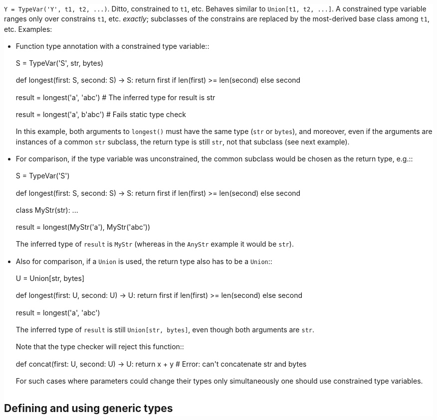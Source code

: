 `Y = TypeVar('Y', t1, t2, ...)`. Ditto, constrained to `t1`, etc.
Behaves similar to `Union[t1, t2, ...]`. A constrained type variable
ranges only over constrains `t1`, etc. *exactly*; subclasses of the
constrains are replaced by the most-derived base class among `t1`, etc.
Examples:

-   Function type annotation with a constrained type variable::

    S = TypeVar('S', str, bytes)

    def longest(first: S, second: S) -\> S: return first if
    len(first) \>= len(second) else second

    result = longest('a', 'abc') \# The inferred type for result is str

    result = longest('a', b'abc') \# Fails static type check

    In this example, both arguments to `longest()` must have the same
    type (`str` or `bytes`), and moreover, even if the arguments are
    instances of a common `str` subclass, the return type is still
    `str`, not that subclass (see next example).

-   For comparison, if the type variable was unconstrained, the common
    subclass would be chosen as the return type, e.g.::

    S = TypeVar('S')

    def longest(first: S, second: S) -\> S: return first if
    len(first) \>= len(second) else second

    class MyStr(str): ...

    result = longest(MyStr('a'), MyStr('abc'))

    The inferred type of `result` is `MyStr` (whereas in the `AnyStr`
    example it would be `str`).

-   Also for comparison, if a `Union` is used, the return type also has
    to be a `Union`::

    U = Union\[str, bytes\]

    def longest(first: U, second: U) -\> U: return first if
    len(first) \>= len(second) else second

    result = longest('a', 'abc')

    The inferred type of `result` is still `Union[str, bytes]`, even
    though both arguments are `str`.

    Note that the type checker will reject this function::

    def concat(first: U, second: U) -\> U: return x + y \# Error: can't
    concatenate str and bytes

    For such cases where parameters could change their types only
    simultaneously one should use constrained type variables.

Defining and using generic types
--------------------------------
